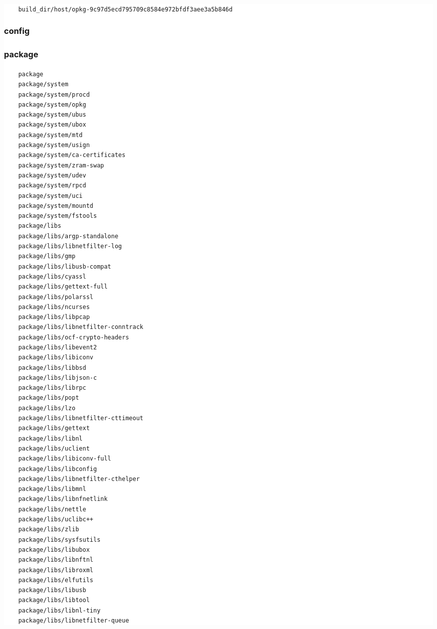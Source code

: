 ```
    build_dir/host/opkg-9c97d5ecd795709c8584e972bfdf3aee3a5b846d
```

### config

### package

```
    package
    package/system
    package/system/procd
    package/system/opkg
    package/system/ubus
    package/system/ubox
    package/system/mtd
    package/system/usign
    package/system/ca-certificates
    package/system/zram-swap
    package/system/udev
    package/system/rpcd
    package/system/uci
    package/system/mountd
    package/system/fstools
    package/libs
    package/libs/argp-standalone
    package/libs/libnetfilter-log
    package/libs/gmp
    package/libs/libusb-compat
    package/libs/cyassl
    package/libs/gettext-full
    package/libs/polarssl
    package/libs/ncurses
    package/libs/libpcap
    package/libs/libnetfilter-conntrack
    package/libs/ocf-crypto-headers
    package/libs/libevent2
    package/libs/libiconv
    package/libs/libbsd
    package/libs/libjson-c
    package/libs/librpc
    package/libs/popt
    package/libs/lzo
    package/libs/libnetfilter-cttimeout
    package/libs/gettext
    package/libs/libnl
    package/libs/uclient
    package/libs/libiconv-full
    package/libs/libconfig
    package/libs/libnetfilter-cthelper
    package/libs/libmnl
    package/libs/libnfnetlink
    package/libs/nettle
    package/libs/uclibc++
    package/libs/zlib
    package/libs/sysfsutils
    package/libs/libubox
    package/libs/libnftnl
    package/libs/libroxml
    package/libs/elfutils
    package/libs/libusb
    package/libs/libtool
    package/libs/libnl-tiny
    package/libs/libnetfilter-queue
```